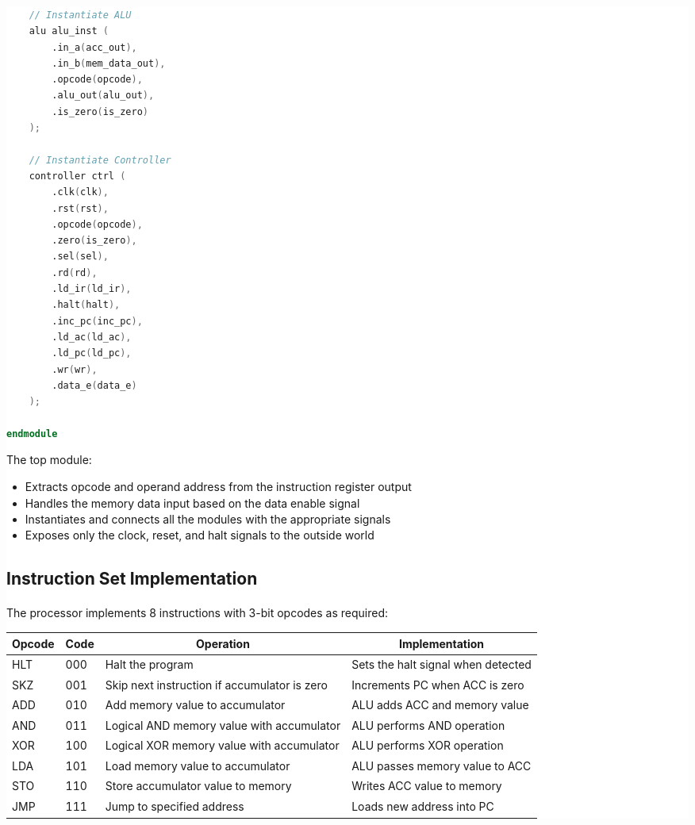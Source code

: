 ```verilog
    // Instantiate ALU
    alu alu_inst (
        .in_a(acc_out),
        .in_b(mem_data_out),
        .opcode(opcode),
        .alu_out(alu_out),
        .is_zero(is_zero)
    );
    
    // Instantiate Controller
    controller ctrl (
        .clk(clk),
        .rst(rst),
        .opcode(opcode),
        .zero(is_zero),
        .sel(sel),
        .rd(rd),
        .ld_ir(ld_ir),
        .halt(halt),
        .inc_pc(inc_pc),
        .ld_ac(ld_ac),
        .ld_pc(ld_pc),
        .wr(wr),
        .data_e(data_e)
    );
    
endmodule
```

The top module:
- Extracts opcode and operand address from the instruction register output
- Handles the memory data input based on the data enable signal
- Instantiates and connects all the modules with the appropriate signals
- Exposes only the clock, reset, and halt signals to the outside world

## Instruction Set Implementation

The processor implements 8 instructions with 3-bit opcodes as required:

| Opcode | Code | Operation | Implementation |
|--------|------|-----------|----------------|
| HLT | 000 | Halt the program | Sets the halt signal when detected |
| SKZ | 001 | Skip next instruction if accumulator is zero | Increments PC when ACC is zero |
| ADD | 010 | Add memory value to accumulator | ALU adds ACC and memory value |
| AND | 011 | Logical AND memory value with accumulator | ALU performs AND operation |
| XOR | 100 | Logical XOR memory value with accumulator | ALU performs XOR operation |
| LDA | 101 | Load memory value to accumulator | ALU passes memory value to ACC |
| STO | 110 | Store accumulator value to memory | Writes ACC value to memory |
| JMP | 111 | Jump to specified address | Loads new address into PC |
